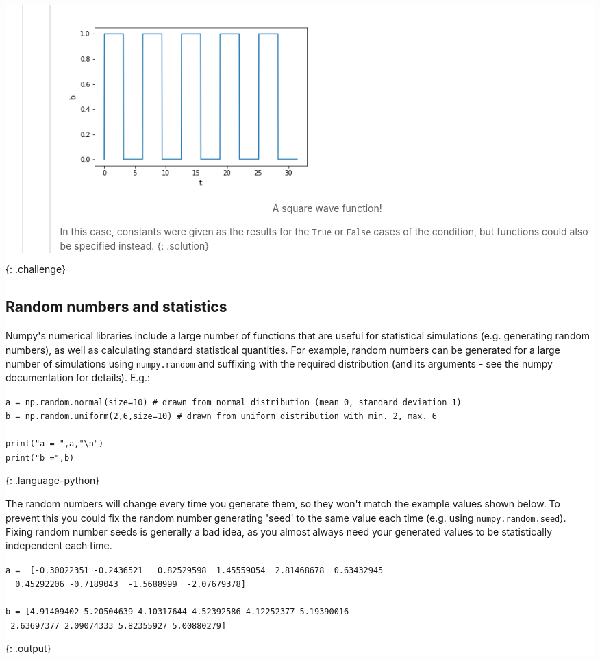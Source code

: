 >> <img alt="Indexing" src="../fig/square_wave.png" width="400"/>
>> </p>
>>
>> <p style="text-align: center;">A square wave function!</p>
>>
>> In this case, constants were given as the results for the `True` or `False` cases of the condition,
>> but functions could also be specified instead.
> {: .solution}
>
{: .challenge}


## Random numbers and statistics

Numpy's numerical libraries include a large number of functions that are useful for statistical simulations (e.g. generating random numbers), as well as calculating standard statistical quantities. For example, random numbers can be generated for a large number of simulations using `numpy.random` and suffixing with the required distribution (and its arguments - see the numpy documentation for details). E.g.:

~~~
a = np.random.normal(size=10) # drawn from normal distribution (mean 0, standard deviation 1)
b = np.random.uniform(2,6,size=10) # drawn from uniform distribution with min. 2, max. 6

print("a = ",a,"\n")
print("b =",b)
~~~
{: .language-python}

The random numbers will change every time you generate them, so they won't match the example 
values shown below. To prevent this you could fix the random number generating 'seed' to the 
same value each time (e.g. using `numpy.random.seed`). Fixing random number seeds is generally 
a bad idea, as you almost always need your generated values to be statistically independent 
each time.

~~~
a =  [-0.30022351 -0.2436521   0.82529598  1.45559054  2.81468678  0.63432945
  0.45292206 -0.7189043  -1.5688999  -2.07679378] 

b = [4.91409402 5.20504639 4.10317644 4.52392586 4.12252377 5.19390016
 2.63697377 2.09074333 5.82355927 5.00880279]
~~~
{: .output}
